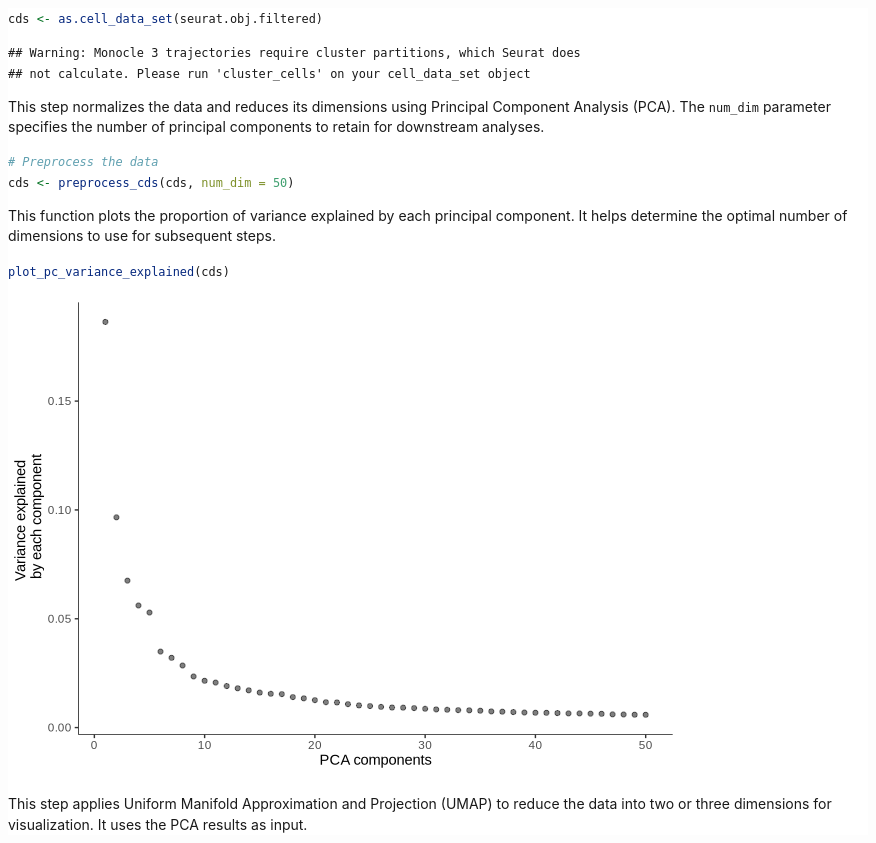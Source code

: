 ``` r
cds <- as.cell_data_set(seurat.obj.filtered)
```

    ## Warning: Monocle 3 trajectories require cluster partitions, which Seurat does
    ## not calculate. Please run 'cluster_cells' on your cell_data_set object

This step normalizes the data and reduces its dimensions using Principal
Component Analysis (PCA). The `num_dim` parameter specifies the number
of principal components to retain for downstream analyses.

``` r
# Preprocess the data
cds <- preprocess_cds(cds, num_dim = 50)
```

This function plots the proportion of variance explained by each
principal component. It helps determine the optimal number of dimensions
to use for subsequent steps.

``` r
plot_pc_variance_explained(cds)
```

![](trajectory_files/figure-gfm/unnamed-chunk-6-1.png)

This step applies Uniform Manifold Approximation and Projection (UMAP)
to reduce the data into two or three dimensions for visualization. It
uses the PCA results as input.
